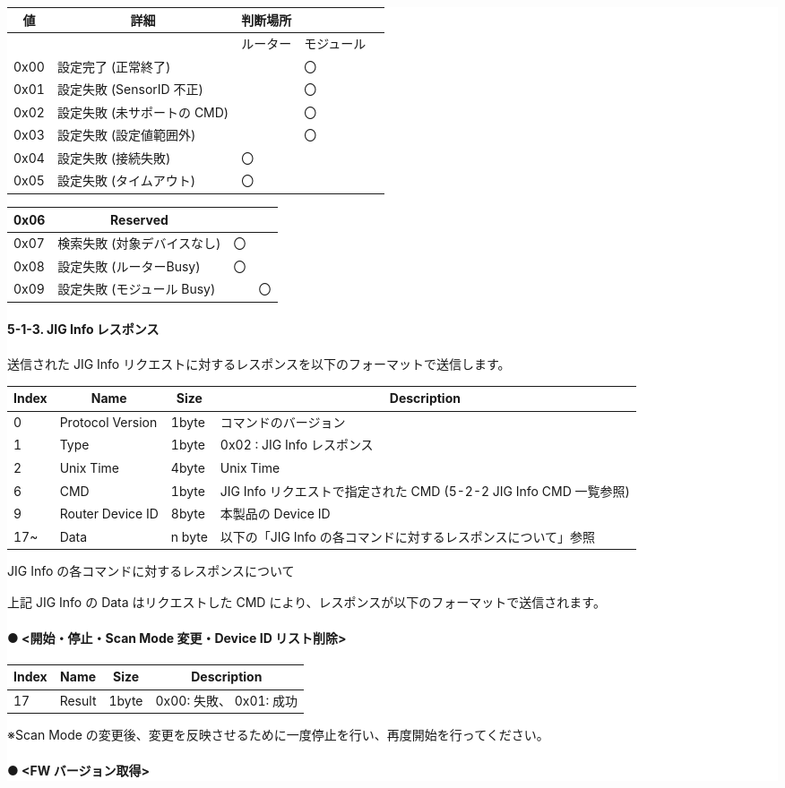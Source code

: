 | 値    | 詳細                 | 判断場所 |       |  |
|------|--------------------|------|-------|--|
|      |                    | ルーター | モジュール |  |
| 0x00 | 設定完了 (正常終了)        |      | 〇     |  |
| 0x01 | 設定失敗 (SensorID 不正) |      | 〇     |  |
| 0x02 | 設定失敗 (未サポートの CMD)  |      | 〇     |  |
| 0x03 | 設定失敗 (設定値範囲外)      |      | 〇     |  |
| 0x04 | 設定失敗 (接続失敗)        | 〇    |       |  |
| 0x05 | 設定失敗 (タイムアウト)      | 〇    |       |  |

| 0x06 | Reserved          |   |   |
|------|-------------------|---|---|
| 0x07 | 検索失敗 (対象デバイスなし)   | 〇 |   |
| 0x08 | 設定失敗 (ルーターBusy)   | 〇 |   |
| 0x09 | 設定失敗 (モジュール Busy) |   | 〇 |

#### 5-1-3. JIG Info レスポンス

送信された JIG Info リクエストに対するレスポンスを以下のフォーマットで送信します。

| Index | Name             | Size   | Description                         |
|-------|------------------|--------|-------------------------------------|
| 0     | Protocol Version | 1byte  | コマンドのバージョン                          |
| 1     | Type             | 1byte  | 0x02 : JIG Info レスポンス               |
| 2     | Unix Time        | 4byte  | Unix Time                           |
| 6     | CMD              | 1byte  | JIG Info リクエストで指定された CMD (5-2-2 JIG Info CMD 一覧参照)           |
| 9     | Router Device ID | 8byte  | 本製品の Device ID                      |
| 17~   | Data             | n byte | 以下の「JIG Info の各コマンドに対するレスポンスについて」参照 |

JIG Info の各コマンドに対するレスポンスについて

上記 JIG Info の Data はリクエストした CMD により、レスポンスが以下のフォーマットで送信されます。

#### ● <開始・停止・Scan Mode 変更・Device ID リスト削除>

| Index | Name   | Size  | Description |
|-------|--------|-------|-------------|
| 17    | Result | 1byte | 0x00: 失敗、 0x01: 成功    |

※Scan Mode の変更後、変更を反映させるために一度停止を行い、再度開始を行ってください。

#### ● <FW バージョン取得>
